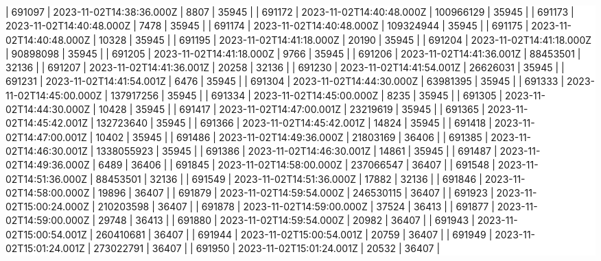 | 691097 | 2023-11-02T14:38:36.000Z |       8807 |          35945 |
| 691172 | 2023-11-02T14:40:48.000Z |  100966129 |          35945 |
| 691173 | 2023-11-02T14:40:48.000Z |       7478 |          35945 |
| 691174 | 2023-11-02T14:40:48.000Z |  109324944 |          35945 |
| 691175 | 2023-11-02T14:40:48.000Z |      10328 |          35945 |
| 691195 | 2023-11-02T14:41:18.000Z |      20190 |          35945 |
| 691204 | 2023-11-02T14:41:18.000Z |   90898098 |          35945 |
| 691205 | 2023-11-02T14:41:18.000Z |       9766 |          35945 |
| 691206 | 2023-11-02T14:41:36.001Z |   88453501 |          32136 |
| 691207 | 2023-11-02T14:41:36.001Z |      20258 |          32136 |
| 691230 | 2023-11-02T14:41:54.001Z |   26626031 |          35945 |
| 691231 | 2023-11-02T14:41:54.001Z |       6476 |          35945 |
| 691304 | 2023-11-02T14:44:30.000Z |   63981395 |          35945 |
| 691333 | 2023-11-02T14:45:00.000Z |  137917256 |          35945 |
| 691334 | 2023-11-02T14:45:00.000Z |       8235 |          35945 |
| 691305 | 2023-11-02T14:44:30.000Z |      10428 |          35945 |
| 691417 | 2023-11-02T14:47:00.001Z |   23219619 |          35945 |
| 691365 | 2023-11-02T14:45:42.001Z |  132723640 |          35945 |
| 691366 | 2023-11-02T14:45:42.001Z |      14824 |          35945 |
| 691418 | 2023-11-02T14:47:00.001Z |      10402 |          35945 |
| 691486 | 2023-11-02T14:49:36.000Z |   21803169 |          36406 |
| 691385 | 2023-11-02T14:46:30.001Z | 1338055923 |          35945 |
| 691386 | 2023-11-02T14:46:30.001Z |      14861 |          35945 |
| 691487 | 2023-11-02T14:49:36.000Z |       6489 |          36406 |
| 691845 | 2023-11-02T14:58:00.000Z |  237066547 |          36407 |
| 691548 | 2023-11-02T14:51:36.000Z |   88453501 |          32136 |
| 691549 | 2023-11-02T14:51:36.000Z |      17882 |          32136 |
| 691846 | 2023-11-02T14:58:00.000Z |      19896 |          36407 |
| 691879 | 2023-11-02T14:59:54.000Z |  246530115 |          36407 |
| 691923 | 2023-11-02T15:00:24.000Z |  210203598 |          36407 |
| 691878 | 2023-11-02T14:59:00.000Z |      37524 |          36413 |
| 691877 | 2023-11-02T14:59:00.000Z |      29748 |          36413 |
| 691880 | 2023-11-02T14:59:54.000Z |      20982 |          36407 |
| 691943 | 2023-11-02T15:00:54.001Z |  260410681 |          36407 |
| 691944 | 2023-11-02T15:00:54.001Z |      20759 |          36407 |
| 691949 | 2023-11-02T15:01:24.001Z |  273022791 |          36407 |
| 691950 | 2023-11-02T15:01:24.001Z |      20532 |          36407 |